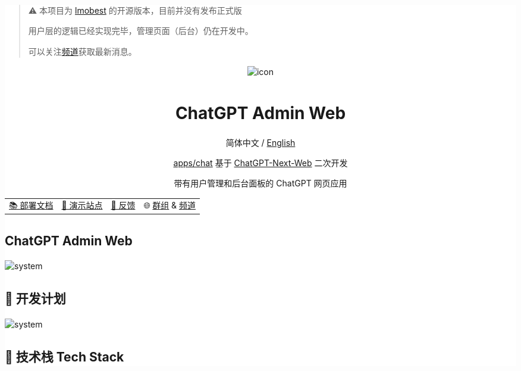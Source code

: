 > ⚠️ 本项目为 [lmobest](https://lmo.best) 的开源版本，目前并没有发布正式版
>
> 用户层的逻辑已经实现完毕，管理页面（后台）仍在开发中。
> 
> 可以关注[频道](https://t.me/s/ChatGPTAdminWebChannel)获取最新消息。

<div align="center">

<img src="apps/docs/static/img/icon.svg" alt="icon"/>

<h1 align="center">ChatGPT Admin Web</h1>

简体中文 / [English](./README_EN.md)

[apps/chat](./apps/chat/README.md)
基于 [ChatGPT-Next-Web](https://github.com/Yidadaa/ChatGPT-Next-Web/tree/b1f27aaf93c88c088db6bae5ac8163e2ffe991bd)
二次开发

带有用户管理和后台面板的 ChatGPT 网页应用

<table>
    <tbody>
      <tr>
        <td>
          <a href="https://docs.lmo.best/">📚 部署文档</a>
        </td>
        <td>
          <a href="https://lmo.best/">🎦 演示站点</a>
        </td>
        <td>
          <a href="https://github.com/AprilNEA/ChatGPT-April-Web/issues">💬 反馈</a>
        </td>
        <td>
          🌐 <a href="https://t.me/ChatGPTAdminWeb">群组</a> & <a href="https://t.me/ChatGPTAdminWebChannel">频道</a>
        </td>
      </tr>
    </tbody>
  </table>
</div>

## ChatGPT Admin Web

<img src="./docs/system.svg" alt="system"/>

## 🤩 开发计划

<img src="./docs/roadmap.svg" alt="system"/>

## 🚀 技术栈 Tech Stack
